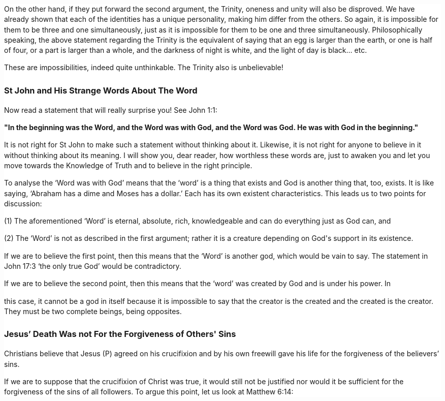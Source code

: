 On the other hand, if they put forward the second argument, the Trinity,
oneness and unity will also be disproved. We have already shown that
each of the identities has a unique personality, making him differ from
the others. So again, it is impossible for them to be three and one
simultaneously, just as it is impossible for them to be one and three
simultaneously. Philosophically speaking, the above statement regarding
the Trinity is the equivalent of saying that an egg is larger than the
earth, or one is half of four, or a part is larger than a whole, and the
darkness of night is white, and the light of day is black… etc.

These are impossibilities, indeed quite unthinkable. The Trinity also is
unbelievable!

### St John and His Strange Words About The Word

Now read a statement that will really surprise you! See John 1:1:

**"In the beginning was the Word, and the Word was with God, and the
Word was God. He was with God in the beginning."**

It is not right for St John to make such a statement without thinking
about it. Likewise, it is not right for anyone to believe in it without
thinking about its meaning. I will show you, dear reader, how worthless
these words are, just to awaken you and let you move towards the
Knowledge of Truth and to believe in the right principle.

To analyse the ‘Word was with God’ means that the ‘word’ is a thing that
exists and God is another thing that, too, exists. It is like saying,
‘Abraham has a dime and Moses has a dollar.’ Each has its own existent
characteristics. This leads us to two points for discussion:

(1) The aforementioned ‘Word’ is eternal, absolute, rich, knowledgeable
and can do everything just as God can, and

(2) The ‘Word’ is not as described in the first argument; rather it is a
creature depending on God's support in its existence.

If we are to believe the first point, then this means that the ‘Word’ is
another god, which would be vain to say. The statement in John 17:3 ‘the
only true God’ would be contradictory.

If we are to believe the second point, then this means that the ‘word’
was created by God and is under his power. In

this case, it cannot be a god in itself because it is impossible to say
that the creator is the created and the created is the creator. They
must be two complete beings, being opposites.

### Jesus’ Death Was not For the Forgiveness of Others' Sins

Christians believe that Jesus (P) agreed on his crucifixion and by his
own freewill gave his life for the forgiveness of the believers’ sins.

If we are to suppose that the crucifixion of Christ was true, it would
still not be justified nor would it be sufficient for the forgiveness of
the sins of all followers. To argue this point, let us look at Matthew
6:14:

